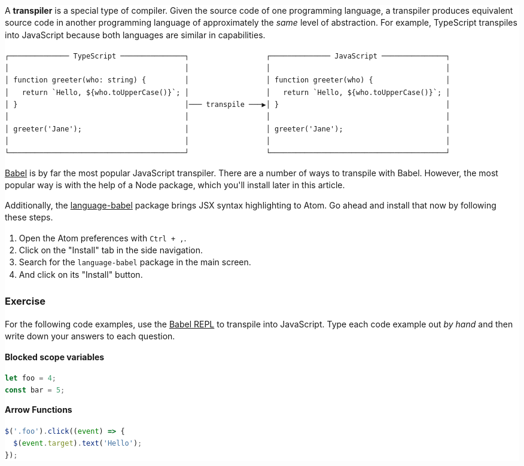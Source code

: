A **transpiler** is a special type of compiler. Given the source code of one programming language, a transpiler produces equivalent source code in another programming language of approximately the *same* level of abstraction. For example, TypeScript transpiles into JavaScript because both languages are similar in capabilities.

```text
┌────────────── TypeScript ───────────────┐                  ┌────────────── JavaScript ───────────────┐
│                                         │                  │                                         │
│ function greeter(who: string) {         │                  │ function greeter(who) {                 │
│   return `Hello, ${who.toUpperCase()}`; │                  │   return `Hello, ${who.toUpperCase()}`; │
│ }                                       │─── transpile ───▶│ }                                       │
│                                         │                  │                                         │
│ greeter('Jane');                        │                  │ greeter('Jane');                        │
│                                         │                  │                                         │
└─────────────────────────────────────────┘                  └─────────────────────────────────────────┘
```

[Babel](https://babeljs.io/) is by far the most popular JavaScript transpiler. There are a number of ways to transpile with Babel. However, the most popular way is with the help of a Node package, which you'll install later in this article.

Additionally, the [language-babel](https://atom.io/packages/language-babel) package brings JSX syntax highlighting to Atom. Go ahead and install that now by following these steps.

1. Open the Atom preferences with `Ctrl + ,`.
1. Click on the "Install" tab in the side navigation.
1. Search for the `language-babel` package in the main screen.
1. And click on its "Install" button.

### Exercise

For the following code examples, use the [Babel REPL](https://babeljs.io/repl/) to transpile into JavaScript. Type each code example out *by hand* and then write down your answers to each question.

**Blocked scope variables**

```javascript
let foo = 4;
const bar = 5;
```

**Arrow Functions**

```javascript
$('.foo').click((event) => {
  $(event.target).text('Hello');
});
```

